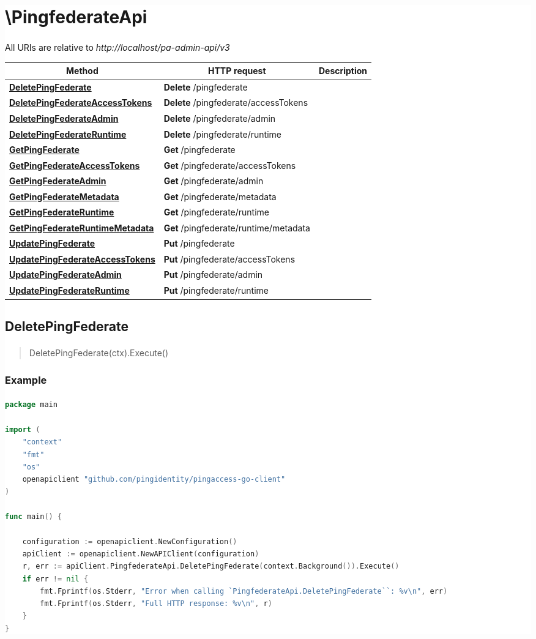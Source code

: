 # \PingfederateApi

All URIs are relative to *http://localhost/pa-admin-api/v3*

Method | HTTP request | Description
------------- | ------------- | -------------
[**DeletePingFederate**](PingfederateApi.md#DeletePingFederate) | **Delete** /pingfederate | 
[**DeletePingFederateAccessTokens**](PingfederateApi.md#DeletePingFederateAccessTokens) | **Delete** /pingfederate/accessTokens | 
[**DeletePingFederateAdmin**](PingfederateApi.md#DeletePingFederateAdmin) | **Delete** /pingfederate/admin | 
[**DeletePingFederateRuntime**](PingfederateApi.md#DeletePingFederateRuntime) | **Delete** /pingfederate/runtime | 
[**GetPingFederate**](PingfederateApi.md#GetPingFederate) | **Get** /pingfederate | 
[**GetPingFederateAccessTokens**](PingfederateApi.md#GetPingFederateAccessTokens) | **Get** /pingfederate/accessTokens | 
[**GetPingFederateAdmin**](PingfederateApi.md#GetPingFederateAdmin) | **Get** /pingfederate/admin | 
[**GetPingFederateMetadata**](PingfederateApi.md#GetPingFederateMetadata) | **Get** /pingfederate/metadata | 
[**GetPingFederateRuntime**](PingfederateApi.md#GetPingFederateRuntime) | **Get** /pingfederate/runtime | 
[**GetPingFederateRuntimeMetadata**](PingfederateApi.md#GetPingFederateRuntimeMetadata) | **Get** /pingfederate/runtime/metadata | 
[**UpdatePingFederate**](PingfederateApi.md#UpdatePingFederate) | **Put** /pingfederate | 
[**UpdatePingFederateAccessTokens**](PingfederateApi.md#UpdatePingFederateAccessTokens) | **Put** /pingfederate/accessTokens | 
[**UpdatePingFederateAdmin**](PingfederateApi.md#UpdatePingFederateAdmin) | **Put** /pingfederate/admin | 
[**UpdatePingFederateRuntime**](PingfederateApi.md#UpdatePingFederateRuntime) | **Put** /pingfederate/runtime | 



## DeletePingFederate

> DeletePingFederate(ctx).Execute()





### Example

```go
package main

import (
    "context"
    "fmt"
    "os"
    openapiclient "github.com/pingidentity/pingaccess-go-client"
)

func main() {

    configuration := openapiclient.NewConfiguration()
    apiClient := openapiclient.NewAPIClient(configuration)
    r, err := apiClient.PingfederateApi.DeletePingFederate(context.Background()).Execute()
    if err != nil {
        fmt.Fprintf(os.Stderr, "Error when calling `PingfederateApi.DeletePingFederate``: %v\n", err)
        fmt.Fprintf(os.Stderr, "Full HTTP response: %v\n", r)
    }
}
```

